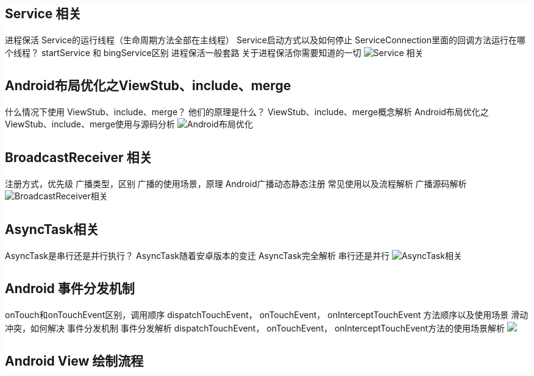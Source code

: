 ## Service 相关
进程保活
Service的运行线程（生命周期方法全部在主线程）
Service启动方式以及如何停止
ServiceConnection里面的回调方法运行在哪个线程？
startService 和 bingService区别
进程保活一般套路
关于进程保活你需要知道的一切
![Service 相关](https://upload-images.jianshu.io/upload_images/23587538-7ddb79cf9862d35e.png?imageMogr2/auto-orient/strip%7CimageView2/2/w/1240)

## Android布局优化之ViewStub、include、merge
什么情况下使用 ViewStub、include、merge？
他们的原理是什么？
ViewStub、include、merge概念解析
Android布局优化之ViewStub、include、merge使用与源码分析
![Android布局优化](https://upload-images.jianshu.io/upload_images/23587538-d6f4ee78eb724cb1.png?imageMogr2/auto-orient/strip%7CimageView2/2/w/1240)

## BroadcastReceiver 相关

注册方式，优先级
广播类型，区别
广播的使用场景，原理
Android广播动态静态注册
常见使用以及流程解析
广播源码解析
![ BroadcastReceiver相关](https://upload-images.jianshu.io/upload_images/23587538-3d3ca179d49e8501.png?imageMogr2/auto-orient/strip%7CimageView2/2/w/1240)

## AsyncTask相关

AsyncTask是串行还是并行执行？
AsyncTask随着安卓版本的变迁
AsyncTask完全解析
串行还是并行
![AsyncTask相关](https://upload-images.jianshu.io/upload_images/23587538-8a10b7c751ed2b9b.png?imageMogr2/auto-orient/strip%7CimageView2/2/w/1240)

## Android 事件分发机制
onTouch和onTouchEvent区别，调用顺序
dispatchTouchEvent， onTouchEvent， onInterceptTouchEvent 方法顺序以及使用场景
滑动冲突，如何解决
事件分发机制
事件分发解析
dispatchTouchEvent， onTouchEvent， onInterceptTouchEvent方法的使用场景解析
![](https://upload-images.jianshu.io/upload_images/23587538-3debb0333c542693.png?imageMogr2/auto-orient/strip%7CimageView2/2/w/1240)

## Android View 绘制流程
